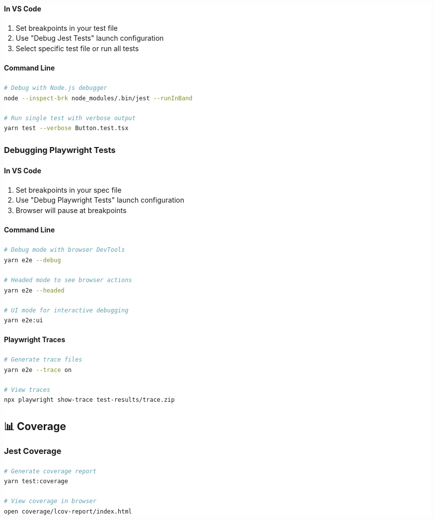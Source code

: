 #### In VS Code

1. Set breakpoints in your test file
2. Use "Debug Jest Tests" launch configuration
3. Select specific test file or run all tests

#### Command Line

```bash
# Debug with Node.js debugger
node --inspect-brk node_modules/.bin/jest --runInBand

# Run single test with verbose output
yarn test --verbose Button.test.tsx
```

### Debugging Playwright Tests

#### In VS Code

1. Set breakpoints in your spec file
2. Use "Debug Playwright Tests" launch configuration
3. Browser will pause at breakpoints

#### Command Line

```bash
# Debug mode with browser DevTools
yarn e2e --debug

# Headed mode to see browser actions
yarn e2e --headed

# UI mode for interactive debugging
yarn e2e:ui
```

#### Playwright Traces

```bash
# Generate trace files
yarn e2e --trace on

# View traces
npx playwright show-trace test-results/trace.zip
```

## 📊 Coverage

### Jest Coverage

```bash
# Generate coverage report
yarn test:coverage

# View coverage in browser
open coverage/lcov-report/index.html
```
